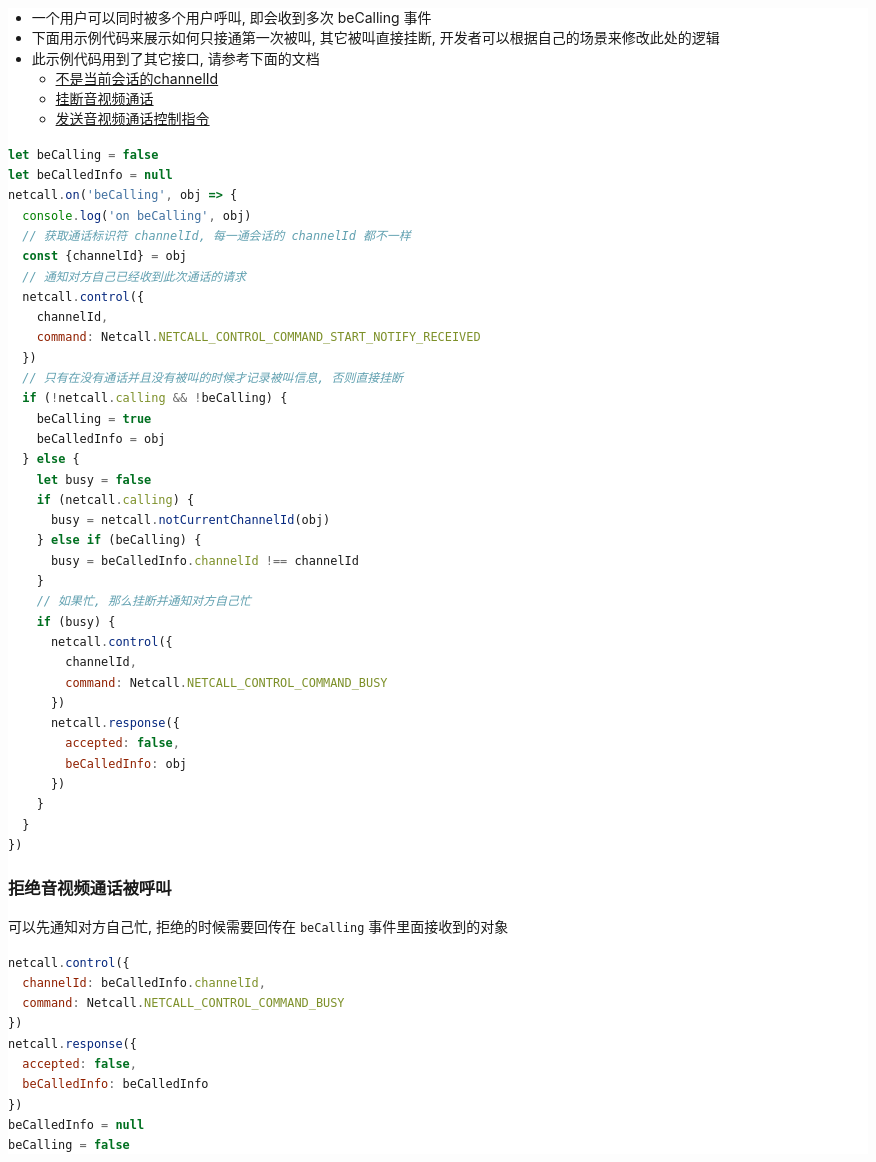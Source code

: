 - 一个用户可以同时被多个用户呼叫, 即会收到多次 beCalling 事件
- 下面用示例代码来展示如何只接通第一次被叫, 其它被叫直接挂断, 开发者可以根据自己的场景来修改此处的逻辑
- 此示例代码用到了其它接口, 请参考下面的文档
  - [不是当前会话的channelId](#不是当前会话的channelId)
  - [挂断音视频通话](#挂断音视频通话)
  - [发送音视频通话控制指令](#发送音视频通话控制指令)

```js
let beCalling = false
let beCalledInfo = null
netcall.on('beCalling', obj => {
  console.log('on beCalling', obj)
  // 获取通话标识符 channelId, 每一通会话的 channelId 都不一样
  const {channelId} = obj
  // 通知对方自己已经收到此次通话的请求
  netcall.control({
    channelId,
    command: Netcall.NETCALL_CONTROL_COMMAND_START_NOTIFY_RECEIVED
  })
  // 只有在没有通话并且没有被叫的时候才记录被叫信息, 否则直接挂断
  if (!netcall.calling && !beCalling) {
    beCalling = true
    beCalledInfo = obj
  } else {
    let busy = false
    if (netcall.calling) {
      busy = netcall.notCurrentChannelId(obj)
    } else if (beCalling) {
      busy = beCalledInfo.channelId !== channelId
    }
    // 如果忙, 那么挂断并通知对方自己忙
    if (busy) {
      netcall.control({
        channelId,
        command: Netcall.NETCALL_CONTROL_COMMAND_BUSY
      })
      netcall.response({
        accepted: false,
        beCalledInfo: obj
      })
    }
  }
})
```

### <span id="拒绝音视频通话被呼叫">拒绝音视频通话被呼叫</span>

可以先通知对方自己忙, 拒绝的时候需要回传在 `beCalling` 事件里面接收到的对象

```js
netcall.control({
  channelId: beCalledInfo.channelId,
  command: Netcall.NETCALL_CONTROL_COMMAND_BUSY
})
netcall.response({
  accepted: false,
  beCalledInfo: beCalledInfo
})
beCalledInfo = null
beCalling = false
```
